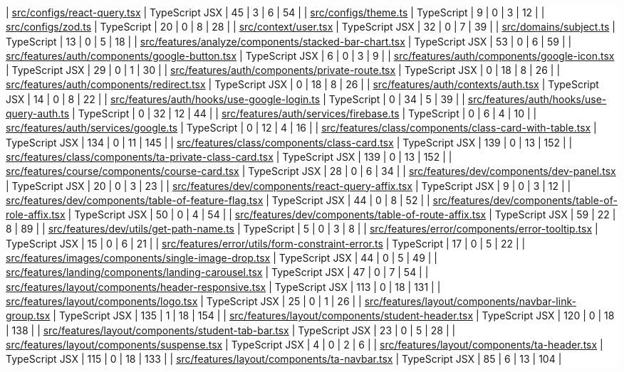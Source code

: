 | [src/configs/react-query.tsx](/src/configs/react-query.tsx) | TypeScript JSX | 45 | 3 | 6 | 54 |
| [src/configs/theme.ts](/src/configs/theme.ts) | TypeScript | 9 | 0 | 3 | 12 |
| [src/configs/zod.ts](/src/configs/zod.ts) | TypeScript | 20 | 0 | 8 | 28 |
| [src/context/user.tsx](/src/context/user.tsx) | TypeScript JSX | 32 | 0 | 7 | 39 |
| [src/domains/subject.ts](/src/domains/subject.ts) | TypeScript | 13 | 0 | 5 | 18 |
| [src/features/analyze/components/stacked-bar-chart.tsx](/src/features/analyze/components/stacked-bar-chart.tsx) | TypeScript JSX | 53 | 0 | 6 | 59 |
| [src/features/auth/components/google-button.tsx](/src/features/auth/components/google-button.tsx) | TypeScript JSX | 6 | 0 | 3 | 9 |
| [src/features/auth/components/google-icon.tsx](/src/features/auth/components/google-icon.tsx) | TypeScript JSX | 29 | 0 | 1 | 30 |
| [src/features/auth/components/private-route.tsx](/src/features/auth/components/private-route.tsx) | TypeScript JSX | 0 | 18 | 8 | 26 |
| [src/features/auth/components/redirect.tsx](/src/features/auth/components/redirect.tsx) | TypeScript JSX | 0 | 18 | 8 | 26 |
| [src/features/auth/contexts/auth.tsx](/src/features/auth/contexts/auth.tsx) | TypeScript JSX | 14 | 0 | 8 | 22 |
| [src/features/auth/hooks/use-google-login.ts](/src/features/auth/hooks/use-google-login.ts) | TypeScript | 0 | 34 | 5 | 39 |
| [src/features/auth/hooks/use-query-auth.ts](/src/features/auth/hooks/use-query-auth.ts) | TypeScript | 0 | 32 | 12 | 44 |
| [src/features/auth/services/firebase.ts](/src/features/auth/services/firebase.ts) | TypeScript | 0 | 6 | 4 | 10 |
| [src/features/auth/services/google.ts](/src/features/auth/services/google.ts) | TypeScript | 0 | 12 | 4 | 16 |
| [src/features/class/components/class-card-with-table.tsx](/src/features/class/components/class-card-with-table.tsx) | TypeScript JSX | 134 | 0 | 11 | 145 |
| [src/features/class/components/class-card.tsx](/src/features/class/components/class-card.tsx) | TypeScript JSX | 139 | 0 | 13 | 152 |
| [src/features/class/components/ta-private-class-card.tsx](/src/features/class/components/ta-private-class-card.tsx) | TypeScript JSX | 139 | 0 | 13 | 152 |
| [src/features/course/components/course-card.tsx](/src/features/course/components/course-card.tsx) | TypeScript JSX | 28 | 0 | 6 | 34 |
| [src/features/dev/components/dev-panel.tsx](/src/features/dev/components/dev-panel.tsx) | TypeScript JSX | 20 | 0 | 3 | 23 |
| [src/features/dev/components/react-query-affix.tsx](/src/features/dev/components/react-query-affix.tsx) | TypeScript JSX | 9 | 0 | 3 | 12 |
| [src/features/dev/components/table-of-feature-flag.tsx](/src/features/dev/components/table-of-feature-flag.tsx) | TypeScript JSX | 44 | 0 | 8 | 52 |
| [src/features/dev/components/table-of-role-affix.tsx](/src/features/dev/components/table-of-role-affix.tsx) | TypeScript JSX | 50 | 0 | 4 | 54 |
| [src/features/dev/components/table-of-route-affix.tsx](/src/features/dev/components/table-of-route-affix.tsx) | TypeScript JSX | 59 | 22 | 8 | 89 |
| [src/features/dev/utils/get-path-name.ts](/src/features/dev/utils/get-path-name.ts) | TypeScript | 5 | 0 | 3 | 8 |
| [src/features/error/components/error-tooltip.tsx](/src/features/error/components/error-tooltip.tsx) | TypeScript JSX | 15 | 0 | 6 | 21 |
| [src/features/error/utils/form-constraint-error.ts](/src/features/error/utils/form-constraint-error.ts) | TypeScript | 17 | 0 | 5 | 22 |
| [src/features/images/components/single-image-drop.tsx](/src/features/images/components/single-image-drop.tsx) | TypeScript JSX | 44 | 0 | 5 | 49 |
| [src/features/landing/components/landing-carousel.tsx](/src/features/landing/components/landing-carousel.tsx) | TypeScript JSX | 47 | 0 | 7 | 54 |
| [src/features/layout/components/header-responsive.tsx](/src/features/layout/components/header-responsive.tsx) | TypeScript JSX | 113 | 0 | 18 | 131 |
| [src/features/layout/components/logo.tsx](/src/features/layout/components/logo.tsx) | TypeScript JSX | 25 | 0 | 1 | 26 |
| [src/features/layout/components/navbar-link-group.tsx](/src/features/layout/components/navbar-link-group.tsx) | TypeScript JSX | 135 | 1 | 18 | 154 |
| [src/features/layout/components/student-header.tsx](/src/features/layout/components/student-header.tsx) | TypeScript JSX | 120 | 0 | 18 | 138 |
| [src/features/layout/components/student-tab-bar.tsx](/src/features/layout/components/student-tab-bar.tsx) | TypeScript JSX | 23 | 0 | 5 | 28 |
| [src/features/layout/components/suspense.tsx](/src/features/layout/components/suspense.tsx) | TypeScript JSX | 4 | 0 | 2 | 6 |
| [src/features/layout/components/ta-header.tsx](/src/features/layout/components/ta-header.tsx) | TypeScript JSX | 115 | 0 | 18 | 133 |
| [src/features/layout/components/ta-navbar.tsx](/src/features/layout/components/ta-navbar.tsx) | TypeScript JSX | 85 | 6 | 13 | 104 |